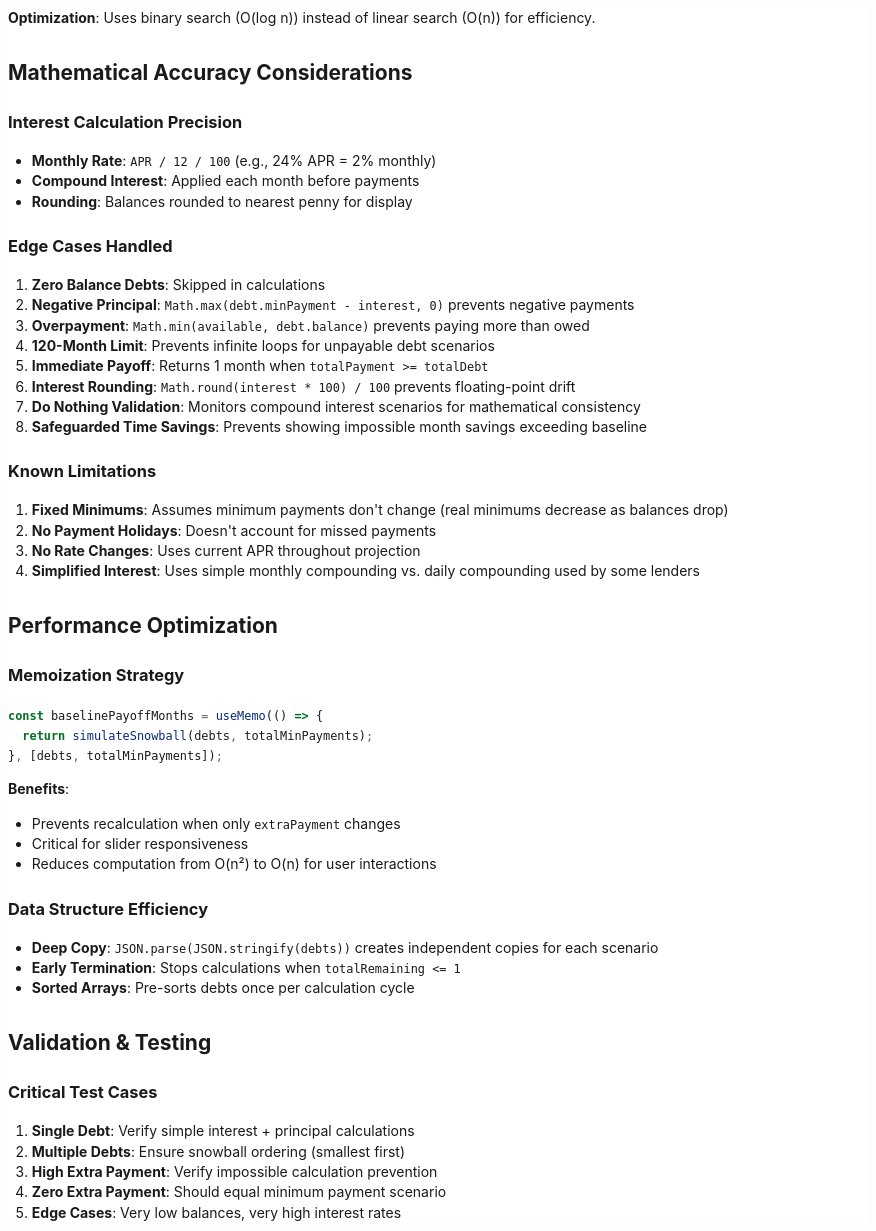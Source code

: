 **Optimization**: Uses binary search (O(log n)) instead of linear search (O(n)) for efficiency.

## Mathematical Accuracy Considerations

### Interest Calculation Precision
- **Monthly Rate**: `APR / 12 / 100` (e.g., 24% APR = 2% monthly)
- **Compound Interest**: Applied each month before payments
- **Rounding**: Balances rounded to nearest penny for display

### Edge Cases Handled
1. **Zero Balance Debts**: Skipped in calculations
2. **Negative Principal**: `Math.max(debt.minPayment - interest, 0)` prevents negative payments
3. **Overpayment**: `Math.min(available, debt.balance)` prevents paying more than owed
4. **120-Month Limit**: Prevents infinite loops for unpayable debt scenarios
5. **Immediate Payoff**: Returns 1 month when `totalPayment >= totalDebt`
6. **Interest Rounding**: `Math.round(interest * 100) / 100` prevents floating-point drift
7. **Do Nothing Validation**: Monitors compound interest scenarios for mathematical consistency
8. **Safeguarded Time Savings**: Prevents showing impossible month savings exceeding baseline

### Known Limitations
1. **Fixed Minimums**: Assumes minimum payments don't change (real minimums decrease as balances drop)
2. **No Payment Holidays**: Doesn't account for missed payments
3. **No Rate Changes**: Uses current APR throughout projection
4. **Simplified Interest**: Uses simple monthly compounding vs. daily compounding used by some lenders

## Performance Optimization

### Memoization Strategy
```javascript
const baselinePayoffMonths = useMemo(() => {
  return simulateSnowball(debts, totalMinPayments);
}, [debts, totalMinPayments]);
```

**Benefits**:
- Prevents recalculation when only `extraPayment` changes
- Critical for slider responsiveness
- Reduces computation from O(n²) to O(n) for user interactions

### Data Structure Efficiency
- **Deep Copy**: `JSON.parse(JSON.stringify(debts))` creates independent copies for each scenario
- **Early Termination**: Stops calculations when `totalRemaining <= 1`
- **Sorted Arrays**: Pre-sorts debts once per calculation cycle

## Validation & Testing

### Critical Test Cases
1. **Single Debt**: Verify simple interest + principal calculations
2. **Multiple Debts**: Ensure snowball ordering (smallest first)
3. **High Extra Payment**: Verify impossible calculation prevention
4. **Zero Extra Payment**: Should equal minimum payment scenario
5. **Edge Cases**: Very low balances, very high interest rates
